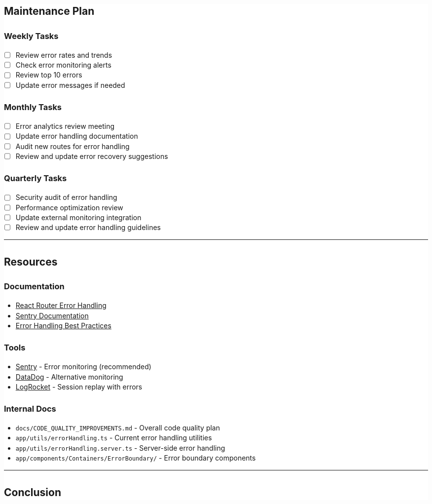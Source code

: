 
## Maintenance Plan

### Weekly Tasks

- [ ] Review error rates and trends
- [ ] Check error monitoring alerts
- [ ] Review top 10 errors
- [ ] Update error messages if needed

### Monthly Tasks

- [ ] Error analytics review meeting
- [ ] Update error handling documentation
- [ ] Audit new routes for error handling
- [ ] Review and update error recovery suggestions

### Quarterly Tasks

- [ ] Security audit of error handling
- [ ] Performance optimization review
- [ ] Update external monitoring integration
- [ ] Review and update error handling guidelines

---

## Resources

### Documentation

- [React Router Error Handling](https://reactrouter.com/en/main/route/error-boundary)
- [Sentry Documentation](https://docs.sentry.io/)
- [Error Handling Best Practices](https://www.joyent.com/node-js/production/design/errors)

### Tools

- [Sentry](https://sentry.io/) - Error monitoring (recommended)
- [DataDog](https://www.datadoghq.com/) - Alternative monitoring
- [LogRocket](https://logrocket.com/) - Session replay with errors

### Internal Docs

- `docs/CODE_QUALITY_IMPROVEMENTS.md` - Overall code quality plan
- `app/utils/errorHandling.ts` - Current error handling utilities
- `app/utils/errorHandling.server.ts` - Server-side error handling
- `app/components/Containers/ErrorBoundary/` - Error boundary components

---

## Conclusion
